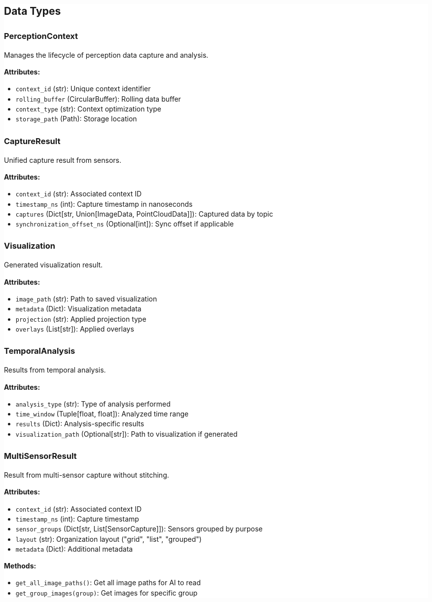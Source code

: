 ## Data Types

### PerceptionContext

Manages the lifecycle of perception data capture and analysis.

**Attributes:**
- `context_id` (str): Unique context identifier
- `rolling_buffer` (CircularBuffer): Rolling data buffer
- `context_type` (str): Context optimization type
- `storage_path` (Path): Storage location

### CaptureResult

Unified capture result from sensors.

**Attributes:**
- `context_id` (str): Associated context ID
- `timestamp_ns` (int): Capture timestamp in nanoseconds
- `captures` (Dict[str, Union[ImageData, PointCloudData]]): Captured data by topic
- `synchronization_offset_ns` (Optional[int]): Sync offset if applicable

### Visualization

Generated visualization result.

**Attributes:**
- `image_path` (str): Path to saved visualization
- `metadata` (Dict): Visualization metadata
- `projection` (str): Applied projection type
- `overlays` (List[str]): Applied overlays

### TemporalAnalysis

Results from temporal analysis.

**Attributes:**
- `analysis_type` (str): Type of analysis performed
- `time_window` (Tuple[float, float]): Analyzed time range
- `results` (Dict): Analysis-specific results
- `visualization_path` (Optional[str]): Path to visualization if generated

### MultiSensorResult

Result from multi-sensor capture without stitching.

**Attributes:**
- `context_id` (str): Associated context ID
- `timestamp_ns` (int): Capture timestamp
- `sensor_groups` (Dict[str, List[SensorCapture]]): Sensors grouped by purpose
- `layout` (str): Organization layout ("grid", "list", "grouped")
- `metadata` (Dict): Additional metadata

**Methods:**
- `get_all_image_paths()`: Get all image paths for AI to read
- `get_group_images(group)`: Get images for specific group
